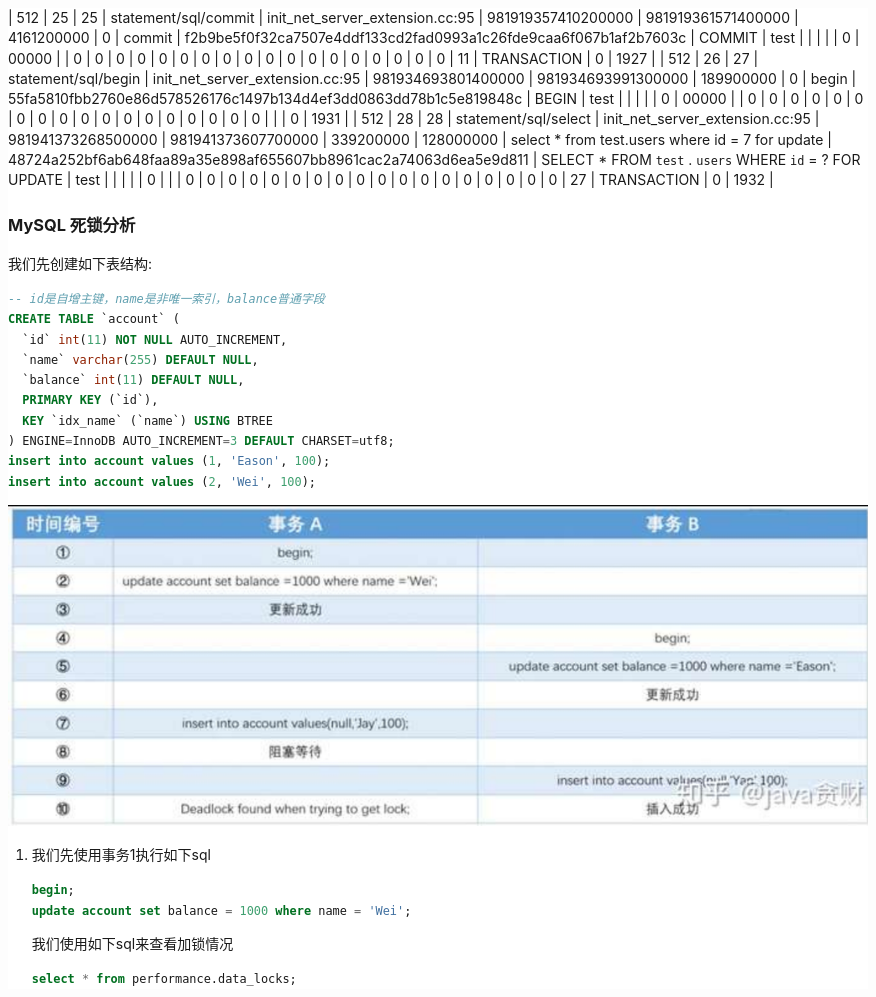 | 512       | 25       | 25           | statement/sql/commit | init_net_server_extension.cc:95 | 981919357410200000 | 981919361571400000 | 4161200000 | 0         | commit                                           | f2b9be5f0f32ca7507e4ddf133cd2fad0993a1c26fde9caa6f067b1af2b7603c | COMMIT                                                   | test           |             |               |             |                       | 0           | 00000             |              | 0      | 0        | 0             | 0         | 0             | 0                       | 0                  | 0                | 0                      | 0            | 0                  | 0           | 0                 | 0          | 0         | 0         | 0             | 0                  | 11               | TRANSACTION        | 0                   | 1927         |
| 512       | 26       | 27           | statement/sql/begin  | init_net_server_extension.cc:95 | 981934693801400000 | 981934693991300000 | 189900000  | 0         | begin                                            | 55fa5810fbb2760e86d578526176c1497b134d4ef3dd0863dd78b1c5e819848c | BEGIN                                                    | test           |             |               |             |                       | 0           | 00000             |              | 0      | 0        | 0             | 0         | 0             | 0                       | 0                  | 0                | 0                      | 0            | 0                  | 0           | 0                 | 0          | 0         | 0         | 0             | 0                  |                  |                    | 0                   | 1931         |
| 512       | 28       | 28           | statement/sql/select | init_net_server_extension.cc:95 | 981941373268500000 | 981941373607700000 | 339200000  | 128000000 | select * from test.users where id = 7 for update | 48724a252bf6ab648faa89a35e898af655607bb8961cac2a74063d6ea5e9d811 | SELECT * FROM `test` . `users` WHERE `id` = ? FOR UPDATE | test           |             |               |             |                       | 0           |                   |              | 0      | 0        | 0             | 0         | 0             | 0                       | 0                  | 0                | 0                      | 0            | 0                  | 0           | 0                 | 0          | 0         | 0         | 0             | 0                  | 27               | TRANSACTION        | 0                   | 1932         |



### MySQL 死锁分析

我们先创建如下表结构:

~~~sql
-- id是自增主键，name是非唯一索引，balance普通字段
CREATE TABLE `account` (
  `id` int(11) NOT NULL AUTO_INCREMENT,
  `name` varchar(255) DEFAULT NULL,
  `balance` int(11) DEFAULT NULL,
  PRIMARY KEY (`id`),
  KEY `idx_name` (`name`) USING BTREE
) ENGINE=InnoDB AUTO_INCREMENT=3 DEFAULT CHARSET=utf8;
insert into account values (1, 'Eason', 100);
insert into account values (2, 'Wei', 100);
~~~

![image-20240624234831541](img/mysql高级/image-20240624234831541.png)

1. 我们先使用事务1执行如下sql

   ~~~sql
   begin;
   update account set balance = 1000 where name = 'Wei';
   ~~~

   我们使用如下sql来查看加锁情况

   ~~~sql
   select * from performance.data_locks;
   ~~~
